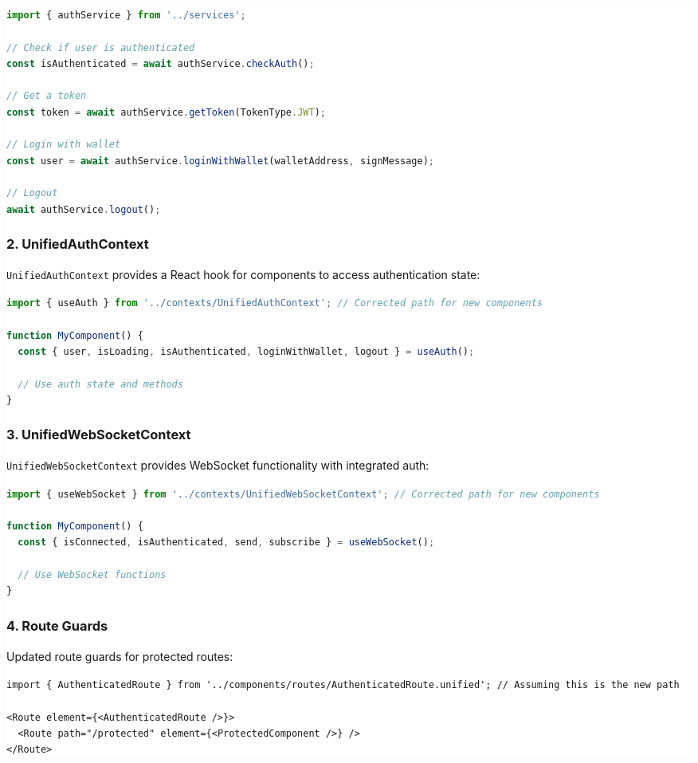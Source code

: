 ```typescript
import { authService } from '../services';

// Check if user is authenticated
const isAuthenticated = await authService.checkAuth();

// Get a token
const token = await authService.getToken(TokenType.JWT);

// Login with wallet
const user = await authService.loginWithWallet(walletAddress, signMessage);

// Logout
await authService.logout();
```

### 2. UnifiedAuthContext

`UnifiedAuthContext` provides a React hook for components to access authentication state:

```typescript
import { useAuth } from '../contexts/UnifiedAuthContext'; // Corrected path for new components

function MyComponent() {
  const { user, isLoading, isAuthenticated, loginWithWallet, logout } = useAuth();
  
  // Use auth state and methods
}
```

### 3. UnifiedWebSocketContext

`UnifiedWebSocketContext` provides WebSocket functionality with integrated auth:

```typescript
import { useWebSocket } from '../contexts/UnifiedWebSocketContext'; // Corrected path for new components

function MyComponent() {
  const { isConnected, isAuthenticated, send, subscribe } = useWebSocket();
  
  // Use WebSocket functions
}
```

### 4. Route Guards

Updated route guards for protected routes:

```tsx
import { AuthenticatedRoute } from '../components/routes/AuthenticatedRoute.unified'; // Assuming this is the new path

<Route element={<AuthenticatedRoute />}>
  <Route path="/protected" element={<ProtectedComponent />} />
</Route>
```
